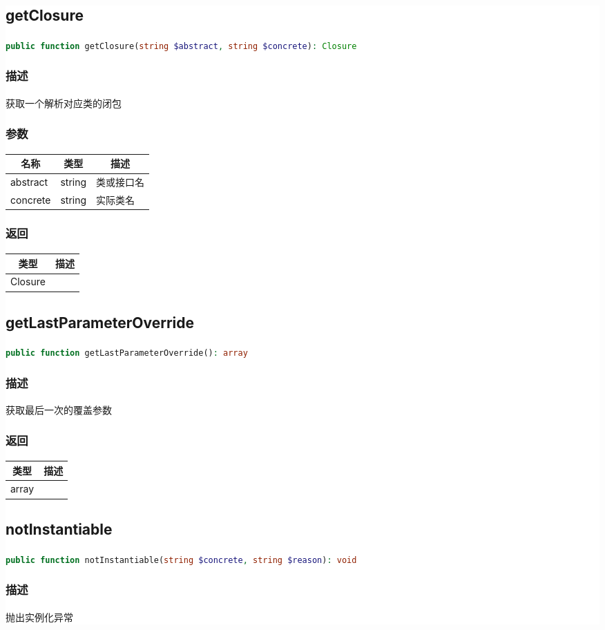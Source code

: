 ## getClosure

```php
public function getClosure(string $abstract, string $concrete): Closure
```

### 描述

获取一个解析对应类的闭包

### 参数

| 名称 | 类型 | 描述 |
| -------- | ---- | ----------- |
| abstract | string | 类或接口名 |
| concrete | string | 实际类名 |

### 返回

| 类型 | 描述 |
| ---- | ----------- |
| Closure |  |


## getLastParameterOverride

```php
public function getLastParameterOverride(): array
```

### 描述

获取最后一次的覆盖参数

### 返回

| 类型 | 描述 |
| ---- | ----------- |
| array |  |


## notInstantiable

```php
public function notInstantiable(string $concrete, string $reason): void
```

### 描述

抛出实例化异常
